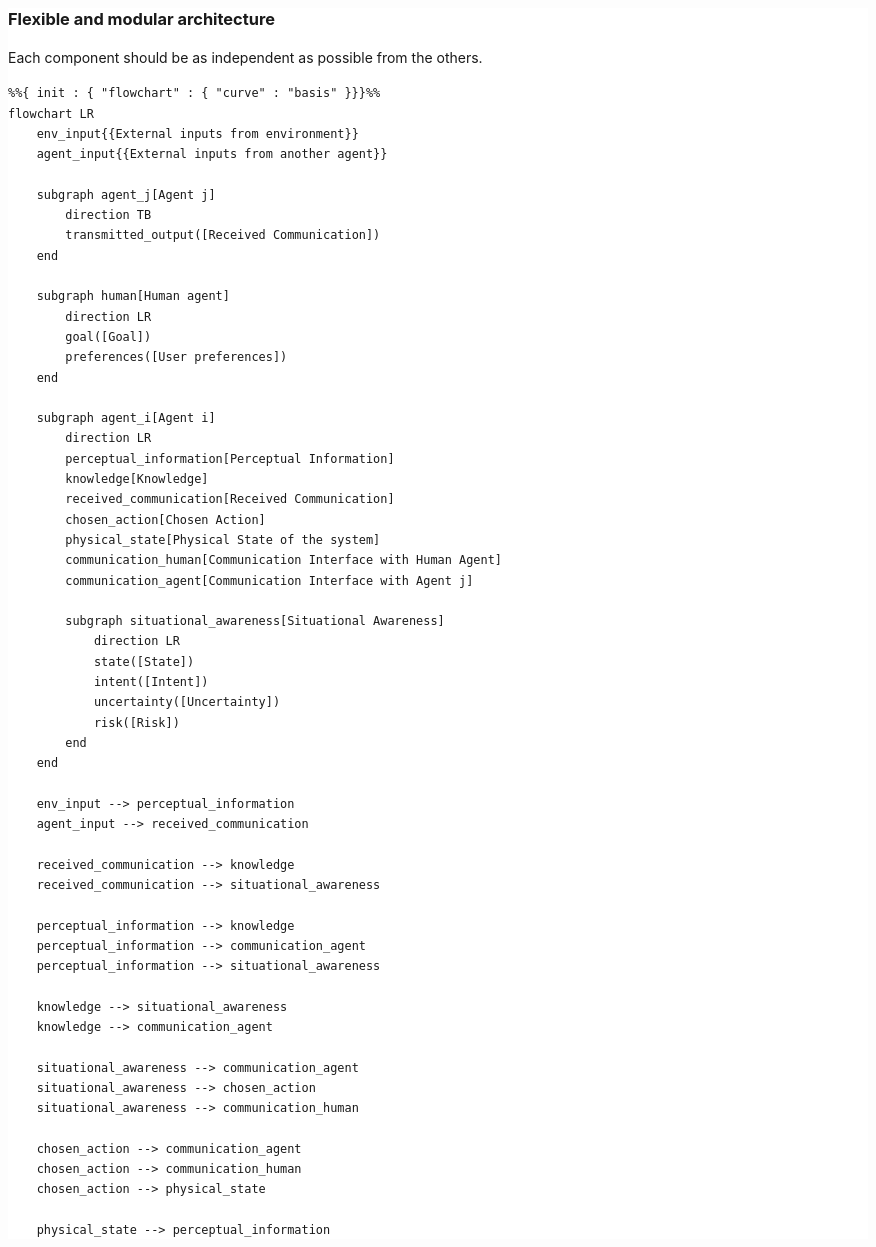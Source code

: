 



### Flexible and modular architecture

Each component should be as independent as possible from the others.

```mermaid
%%{ init : { "flowchart" : { "curve" : "basis" }}}%%
flowchart LR
    env_input{{External inputs from environment}}
    agent_input{{External inputs from another agent}}

    subgraph agent_j[Agent j]
        direction TB
        transmitted_output([Received Communication])
    end

    subgraph human[Human agent]
        direction LR
        goal([Goal])
        preferences([User preferences])
    end

    subgraph agent_i[Agent i]
        direction LR
        perceptual_information[Perceptual Information]
        knowledge[Knowledge]
        received_communication[Received Communication]
        chosen_action[Chosen Action]
        physical_state[Physical State of the system]
        communication_human[Communication Interface with Human Agent]
        communication_agent[Communication Interface with Agent j]

        subgraph situational_awareness[Situational Awareness]
            direction LR
            state([State])
            intent([Intent])
            uncertainty([Uncertainty])
            risk([Risk])
        end
    end

    env_input --> perceptual_information
    agent_input --> received_communication

    received_communication --> knowledge
    received_communication --> situational_awareness

    perceptual_information --> knowledge
    perceptual_information --> communication_agent
    perceptual_information --> situational_awareness

    knowledge --> situational_awareness
    knowledge --> communication_agent

    situational_awareness --> communication_agent
    situational_awareness --> chosen_action
    situational_awareness --> communication_human

    chosen_action --> communication_agent
    chosen_action --> communication_human
    chosen_action --> physical_state

    physical_state --> perceptual_information
```